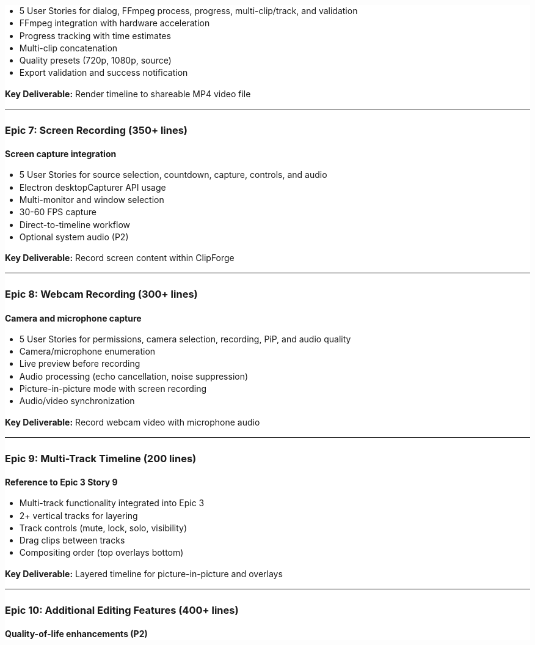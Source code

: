 - 5 User Stories for dialog, FFmpeg process, progress, multi-clip/track, and validation
- FFmpeg integration with hardware acceleration
- Progress tracking with time estimates
- Multi-clip concatenation
- Quality presets (720p, 1080p, source)
- Export validation and success notification

**Key Deliverable:** Render timeline to shareable MP4 video file

---

### Epic 7: Screen Recording (350+ lines)
**Screen capture integration**

- 5 User Stories for source selection, countdown, capture, controls, and audio
- Electron desktopCapturer API usage
- Multi-monitor and window selection
- 30-60 FPS capture
- Direct-to-timeline workflow
- Optional system audio (P2)

**Key Deliverable:** Record screen content within ClipForge

---

### Epic 8: Webcam Recording (300+ lines)
**Camera and microphone capture**

- 5 User Stories for permissions, camera selection, recording, PiP, and audio quality
- Camera/microphone enumeration
- Live preview before recording
- Audio processing (echo cancellation, noise suppression)
- Picture-in-picture mode with screen recording
- Audio/video synchronization

**Key Deliverable:** Record webcam video with microphone audio

---

### Epic 9: Multi-Track Timeline (200 lines)
**Reference to Epic 3 Story 9**

- Multi-track functionality integrated into Epic 3
- 2+ vertical tracks for layering
- Track controls (mute, lock, solo, visibility)
- Drag clips between tracks
- Compositing order (top overlays bottom)

**Key Deliverable:** Layered timeline for picture-in-picture and overlays

---

### Epic 10: Additional Editing Features (400+ lines)
**Quality-of-life enhancements (P2)**

